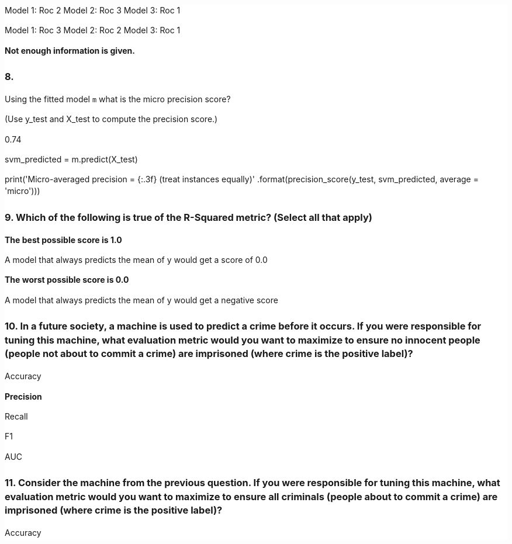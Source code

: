 Model 1: Roc 2
Model 2: Roc 3
Model 3: Roc 1

Model 1: Roc 3
Model 2: Roc 2
Model 3: Roc 1

**Not enough information is given.**

### 8.  ###
Using the fitted model `m` what is the micro precision score?

(Use y_test and X_test to compute the precision score.)

0.74

svm_predicted = m.predict(X_test)

print('Micro-averaged precision = {:.3f} (treat instances equally)'
      .format(precision_score(y_test, svm_predicted, average = 'micro')))
	  
### 9. Which of the following is true of the R-Squared metric? (Select all that apply) ###

**The best possible score is 1.0**

A model that always predicts the mean of y would get a score of 0.0

**The worst possible score is 0.0**

A model that always predicts the mean of y would get a negative score

### 10. In a future society, a machine is used to predict a crime before it occurs. If you were responsible for tuning this machine, what evaluation metric would you want to maximize to ensure no innocent people (people not about to commit a crime) are imprisoned (where crime is the positive label)? ###

Accuracy

**Precision**

Recall

F1

AUC

### 11. Consider the machine from the previous question. If you were responsible for tuning this machine, what evaluation metric would you want to maximize to ensure all criminals (people about to commit a crime) are imprisoned (where crime is the positive label)? ###

Accuracy
